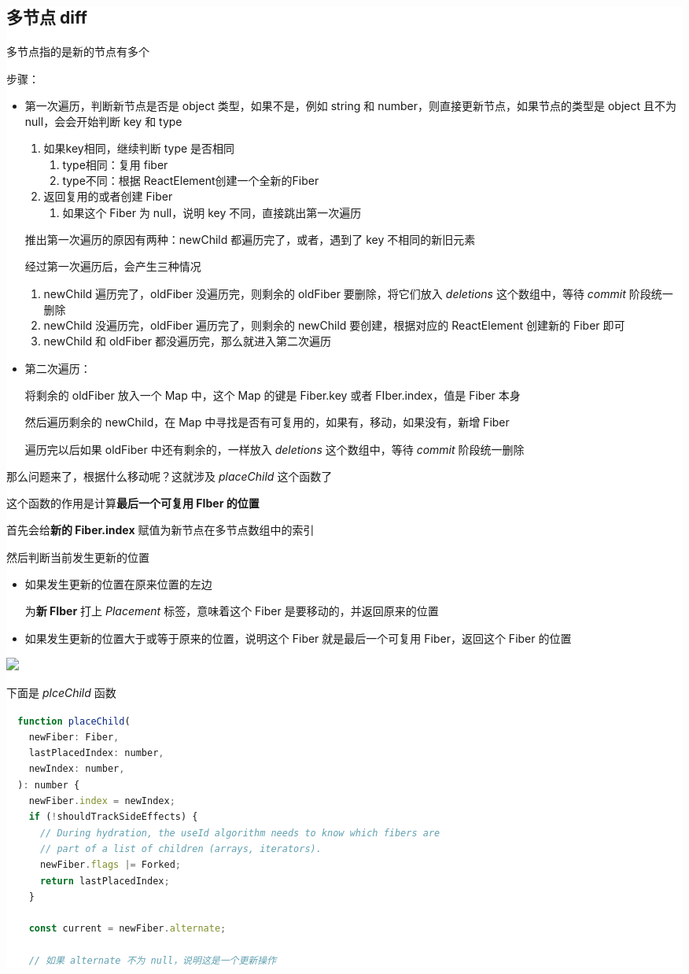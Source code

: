 



## 多节点 diff

多节点指的是新的节点有多个

步骤：

- 第一次遍历，判断新节点是否是 object 类型，如果不是，例如 string 和 number，则直接更新节点，如果节点的类型是 object 且不为 null，会会开始判断 key 和 type

  1. 如果key相同，继续判断 type 是否相同
     1. type相同：复用 fiber
     2. type不同：根据 ReactElement创建一个全新的Fiber
  2. 返回复用的或者创建 Fiber
     1. 如果这个 Fiber 为 null，说明 key 不同，直接跳出第一次遍历

  推出第一次遍历的原因有两种：newChild 都遍历完了，或者，遇到了 key 不相同的新旧元素

  经过第一次遍历后，会产生三种情况

  1. newChild 遍历完了，oldFiber 没遍历完，则剩余的 oldFiber 要删除，将它们放入 *deletions* 这个数组中，等待 *commit* 阶段统一删除
  2. newChild 没遍历完，oldFiber 遍历完了，则剩余的 newChild 要创建，根据对应的 ReactElement 创建新的 Fiber 即可
  3. newChild 和 oldFiber 都没遍历完，那么就进入第二次遍历

- 第二次遍历：

  将剩余的 oldFiber 放入一个 Map 中，这个 Map 的键是 Fiber.key 或者 FIber.index，值是 Fiber 本身

  然后遍历剩余的 newChild，在 Map 中寻找是否有可复用的，如果有，移动，如果没有，新增 Fiber

  遍历完以后如果 oldFiber 中还有剩余的，一样放入 *deletions* 这个数组中，等待 *commit* 阶段统一删除



那么问题来了，根据什么移动呢？这就涉及 *placeChild* 这个函数了

这个函数的作用是计算**最后一个可复用 FIber 的位置**

首先会给**新的 Fiber.index** 赋值为新节点在多节点数组中的索引

然后判断当前发生更新的位置

- 如果发生更新的位置在原来位置的左边

  为**新 FIber** 打上  *Placement* 标签，意味着这个 Fiber 是要移动的，并返回原来的位置

- 如果发生更新的位置大于或等于原来的位置，说明这个 Fiber 就是最后一个可复用 Fiber，返回这个 Fiber 的位置



![](https://xiejie-typora.oss-cn-chengdu.aliyuncs.com/2023-02-28-082152.png)



下面是 *plceChild* 函数

```js title="react-reconciler/src/ReactFiberReconciler.js"
  function placeChild(
    newFiber: Fiber,
    lastPlacedIndex: number,
    newIndex: number,
  ): number {
    newFiber.index = newIndex;
    if (!shouldTrackSideEffects) {
      // During hydration, the useId algorithm needs to know which fibers are
      // part of a list of children (arrays, iterators).
      newFiber.flags |= Forked;
      return lastPlacedIndex;
    }
        
    const current = newFiber.alternate;

    // 如果 alternate 不为 null，说明这是一个更新操作
```